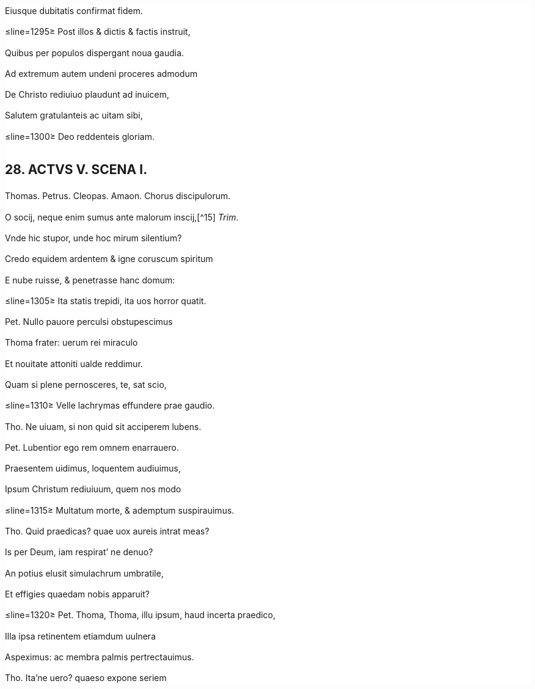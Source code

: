Eiusque dubitatis confirmat fidem.

≤line=1295≥ Post illos & dictis & factis instruit,

Quibus per populos dispergant noua gaudia.

Ad extremum autem undeni proceres admodum

De Christo rediuiuo plaudunt ad inuicem,

Salutem gratulanteis ac uitam sibi,

≤line=1300≥ Deo reddenteis gloriam.

## 28. ACTVS V. SCENA I.

Thomas. Petrus. Cleopas. Amaon. Chorus discipulorum.

O socij, neque enim sumus ante malorum inscij,[^15] *Trim*.

Vnde hic stupor, unde hoc mirum silentium?

Credo equidem ardentem & igne coruscum spiritum

E nube ruisse, & penetrasse hanc domum:

≤line=1305≥ Ita statis trepidi, ita uos horror quatit.

Pet. Nullo pauore perculsi obstupescimus

Thoma frater: uerum rei miraculo

Et nouitate attoniti ualde reddimur.

Quam si plene pernosceres, te, sat scio,

≤line=1310≥ Velle lachrymas effundere prae gaudio.

Tho. Ne uiuam, si non quid sit acciperem lubens.

Pet. Lubentior ego rem omnem enarrauero.

Praesentem uidimus, loquentem audiuimus,

Ipsum Christum rediuiuum, quem nos modo

≤line=1315≥ Multatum morte, & ademptum suspirauimus.

Tho. Quid praedicas? quae uox aureis intrat meas?

Is per Deum, iam respirat’ ne denuo?

An potius elusit simulachrum umbratile,

Et effigies quaedam nobis apparuit?

≤line=1320≥ Pet. Thoma, Thoma, illu ipsum, haud incerta praedico,

Illa ipsa retinentem etiamdum uulnera

Aspeximus: ac membra palmis pertrectauimus.

Tho. Ita’ne uero? quaeso expone seriem
